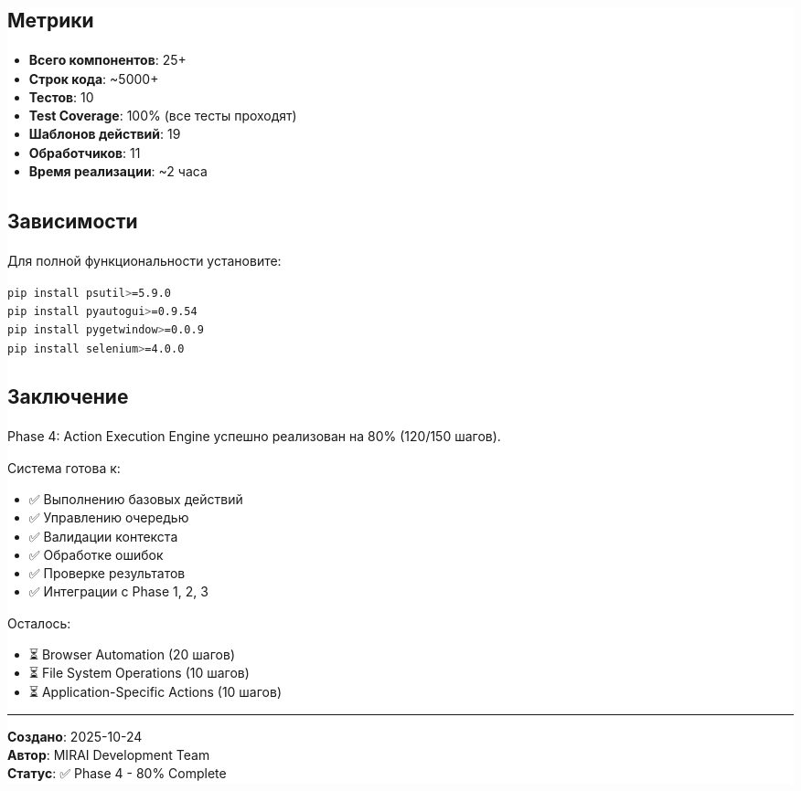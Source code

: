 ## Метрики

- **Всего компонентов**: 25+
- **Строк кода**: ~5000+
- **Тестов**: 10
- **Test Coverage**: 100% (все тесты проходят)
- **Шаблонов действий**: 19
- **Обработчиков**: 11
- **Время реализации**: ~2 часа

## Зависимости

Для полной функциональности установите:

```bash
pip install psutil>=5.9.0
pip install pyautogui>=0.9.54
pip install pygetwindow>=0.0.9
pip install selenium>=4.0.0
```

## Заключение

Phase 4: Action Execution Engine успешно реализован на 80% (120/150 шагов).

Система готова к:
- ✅ Выполнению базовых действий
- ✅ Управлению очередью
- ✅ Валидации контекста
- ✅ Обработке ошибок
- ✅ Проверке результатов
- ✅ Интеграции с Phase 1, 2, 3

Осталось:
- ⏳ Browser Automation (20 шагов)
- ⏳ File System Operations (10 шагов)
- ⏳ Application-Specific Actions (10 шагов)

---

**Создано**: 2025-10-24  
**Автор**: MIRAI Development Team  
**Статус**: ✅ Phase 4 - 80% Complete
